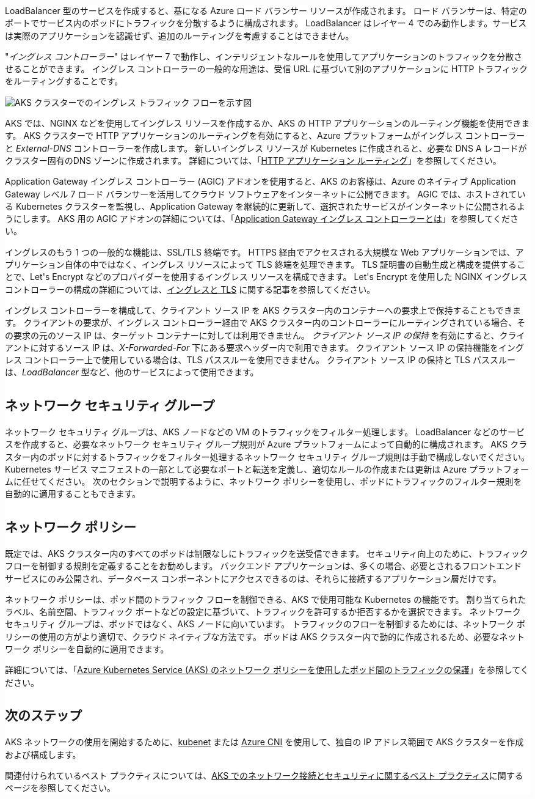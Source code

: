 LoadBalancer 型のサービスを作成すると、基になる Azure ロード バランサー リソースが作成されます。 ロード バランサーは、特定のポートでサービス内のポッドにトラフィックを分散するように構成されます。 LoadBalancer はレイヤー 4 でのみ動作します。サービスは実際のアプリケーションを認識せず、追加のルーティングを考慮することはできません。

"*イングレス コントローラー*" はレイヤー 7 で動作し、インテリジェントなルールを使用してアプリケーションのトラフィックを分散させることができます。 イングレス コントローラーの一般的な用途は、受信 URL に基づいて別のアプリケーションに HTTP トラフィックをルーティングすることです。

![AKS クラスターでのイングレス トラフィック フローを示す図][aks-ingress]

AKS では、NGINX などを使用してイングレス リソースを作成するか、AKS の HTTP アプリケーションのルーティング機能を使用できます。 AKS クラスターで HTTP アプリケーションのルーティングを有効にすると、Azure プラットフォームがイングレス コントローラーと *External-DNS* コントローラーを作成します。 新しいイングレス リソースが Kubernetes に作成されると、必要な DNS A レコードがクラスター固有のDNS ゾーンに作成されます。 詳細については、「[HTTP アプリケーション ルーティング][aks-http-routing]」を参照してください。

Application Gateway イングレス コントローラー (AGIC) アドオンを使用すると、AKS のお客様は、Azure のネイティブ Application Gateway レベル 7 ロード バランサーを活用してクラウド ソフトウェアをインターネットに公開できます。 AGIC では、ホストされている Kubernetes クラスターを監視し、Application Gateway を継続的に更新して、選択されたサービスがインターネットに公開されるようにします。 AKS 用の AGIC アドオンの詳細については、「[Application Gateway イングレス コントローラーとは][agic-overview]」を参照してください。

イングレスのもう 1 つの一般的な機能は、SSL/TLS 終端です。 HTTPS 経由でアクセスされる大規模な Web アプリケーションでは、アプリケーション自体の中ではなく、イングレス リソースによって TLS 終端を処理できます。 TLS 証明書の自動生成と構成を提供することで、Let's Encrypt などのプロバイダーを使用するイングレス リソースを構成できます。 Let's Encrypt を使用した NGINX イングレス コントローラーの構成の詳細については、[イングレスと TLS][aks-ingress-tls] に関する記事を参照してください。

イングレス コントローラーを構成して、クライアント ソース IP を AKS クラスター内のコンテナーへの要求上で保持することもできます。 クライアントの要求が、イングレス コントローラー経由で AKS クラスター内のコントローラーにルーティングされている場合、その要求の元のソース IP は、ターゲット コンテナーに対しては利用できません。 *クライアント ソース IP の保持* を有効にすると、クライアントに対するソース IP は、*X-Forwarded-For* 下にある要求ヘッダー内で利用できます。 クライアント ソース IP の保持機能をイングレス コントローラー上で使用している場合は、TLS パススルーを使用できません。 クライアント ソース IP の保持と TLS パススルーは、*LoadBalancer* 型など、他のサービスによって使用できます。

## <a name="network-security-groups"></a>ネットワーク セキュリティ グループ

ネットワーク セキュリティ グループは、AKS ノードなどの VM のトラフィックをフィルター処理します。 LoadBalancer などのサービスを作成すると、必要なネットワーク セキュリティ グループ規則が Azure プラットフォームによって自動的に構成されます。 AKS クラスター内のポッドに対するトラフィックをフィルター処理するネットワーク セキュリティ グループ規則は手動で構成しないでください。 Kubernetes サービス マニフェストの一部として必要なポートと転送を定義し、適切なルールの作成または更新は Azure プラットフォームに任せてください。 次のセクションで説明するように、ネットワーク ポリシーを使用し、ポッドにトラフィックのフィルター規則を自動的に適用することもできます。

## <a name="network-policies"></a>ネットワーク ポリシー

既定では、AKS クラスター内のすべてのポッドは制限なしにトラフィックを送受信できます。 セキュリティ向上のために、トラフィック フローを制御する規則を定義することをお勧めします。 バックエンド アプリケーションは、多くの場合、必要とされるフロントエンド サービスにのみ公開され、データベース コンポーネントにアクセスできるのは、それらに接続するアプリケーション層だけです。

ネットワーク ポリシーは、ポッド間のトラフィック フローを制御できる、AKS で使用可能な Kubernetes の機能です。 割り当てられたラベル、名前空間、トラフィック ポートなどの設定に基づいて、トラフィックを許可するか拒否するかを選択できます。 ネットワーク セキュリティ グループは、ポッドではなく、AKS ノードに向いています。 トラフィックのフローを制御するためには、ネットワーク ポリシーの使用の方がより適切で、クラウド ネイティブな方法です。 ポッドは AKS クラスター内で動的に作成されるため、必要なネットワーク ポリシーを自動的に適用できます。

詳細については、「[Azure Kubernetes Service (AKS) のネットワーク ポリシーを使用したポッド間のトラフィックの保護][use-network-policies]」を参照してください。

## <a name="next-steps"></a>次のステップ

AKS ネットワークの使用を開始するために、[kubenet][aks-configure-kubenet-networking] または [Azure CNI][aks-configure-advanced-networking] を使用して、独自の IP アドレス範囲で AKS クラスターを作成および構成します。

関連付けられているベスト プラクティスについては、[AKS でのネットワーク接続とセキュリティに関するベスト プラクティス][operator-best-practices-network]に関するページを参照してください。


[aks-clusterip]: ./media/concepts-network/aks-clusterip.png
[aks-nodeport]: ./media/concepts-network/aks-nodeport.png
[aks-loadbalancer]: ./media/concepts-network/aks-loadbalancer.png
[advanced-networking-diagram]: ./media/concepts-network/advanced-networking-diagram.png
[aks-ingress]: ./media/concepts-network/aks-ingress.png
[cni-networking]: https://github.com/Azure/azure-container-networking/blob/master/docs/cni.md
[kubenet]: https://kubernetes.io/docs/concepts/cluster-administration/network-plugins/#kubenet
[aks-http-routing]: http-application-routing.md
[aks-ingress-tls]: ./ingress-tls.md
[aks-configure-kubenet-networking]: configure-kubenet.md
[aks-configure-advanced-networking]: configure-azure-cni.md
[aks-concepts-clusters-workloads]: concepts-clusters-workloads.md
[aks-concepts-security]: concepts-security.md
[aks-concepts-scale]: concepts-scale.md
[aks-concepts-storage]: concepts-storage.md
[aks-concepts-identity]: concepts-identity.md
[agic-overview]: ../application-gateway/ingress-controller-overview.md
[use-network-policies]: use-network-policies.md
[operator-best-practices-network]: operator-best-practices-network.md
[support-policies]: support-policies.md